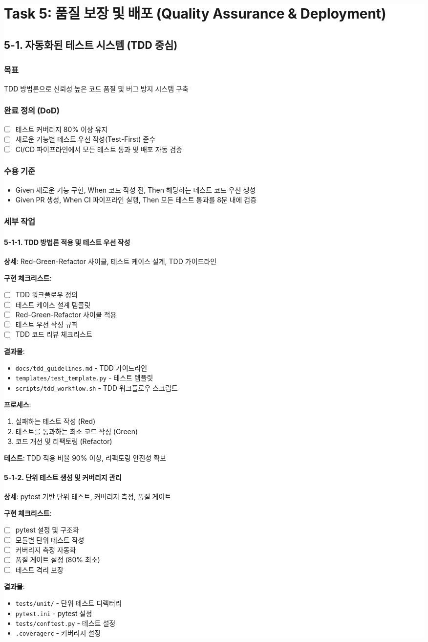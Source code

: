 # Task 5: 품질 보장 및 배포 (Quality Assurance & Deployment)

## 5-1. 자동화된 테스트 시스템 (TDD 중심)

### 목표
TDD 방법론으로 신뢰성 높은 코드 품질 및 버그 방지 시스템 구축

### 완료 정의 (DoD)
- [ ] 테스트 커버리지 80% 이상 유지
- [ ] 새로운 기능별 테스트 우선 작성(Test-First) 준수
- [ ] CI/CD 파이프라인에서 모든 테스트 통과 및 배포 자동 검증

### 수용 기준
- Given 새로운 기능 구현, When 코드 작성 전, Then 해당하는 테스트 코드 우선 생성
- Given PR 생성, When CI 파이프라인 실행, Then 모든 테스트 통과를 8분 내에 검증

### 세부 작업

#### 5-1-1. TDD 방법론 적용 및 테스트 우선 작성
**상세**: Red-Green-Refactor 사이클, 테스트 케이스 설계, TDD 가이드라인

**구현 체크리스트**:
- [ ] TDD 워크플로우 정의
- [ ] 테스트 케이스 설계 템플릿
- [ ] Red-Green-Refactor 사이클 적용
- [ ] 테스트 우선 작성 규칙
- [ ] TDD 코드 리뷰 체크리스트

**결과물**: 
- `docs/tdd_guidelines.md` - TDD 가이드라인
- `templates/test_template.py` - 테스트 템플릿
- `scripts/tdd_workflow.sh` - TDD 워크플로우 스크립트

**프로세스**: 
1. 실패하는 테스트 작성 (Red)
2. 테스트를 통과하는 최소 코드 작성 (Green)  
3. 코드 개선 및 리팩토링 (Refactor)

**테스트**: TDD 적용 비율 90% 이상, 리팩토링 안전성 확보

#### 5-1-2. 단위 테스트 생성 및 커버리지 관리
**상세**: pytest 기반 단위 테스트, 커버리지 측정, 품질 게이트

**구현 체크리스트**:
- [ ] pytest 설정 및 구조화
- [ ] 모듈별 단위 테스트 작성
- [ ] 커버리지 측정 자동화
- [ ] 품질 게이트 설정 (80% 최소)
- [ ] 테스트 격리 보장

**결과물**: 
- `tests/unit/` - 단위 테스트 디렉터리
- `pytest.ini` - pytest 설정
- `tests/conftest.py` - 테스트 설정
- `.coveragerc` - 커버리지 설정
